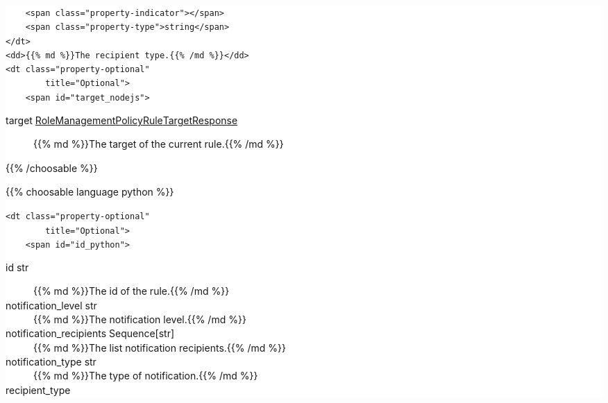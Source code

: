         <span class="property-indicator"></span>
        <span class="property-type">string</span>
    </dt>
    <dd>{{% md %}}The recipient type.{{% /md %}}</dd>
    <dt class="property-optional"
            title="Optional">
        <span id="target_nodejs">
<a href="#target_nodejs" style="color: inherit; text-decoration: inherit;">target</a>
</span>
        <span class="property-indicator"></span>
        <span class="property-type"><a href="#rolemanagementpolicyruletargetresponse">Role<wbr>Management<wbr>Policy<wbr>Rule<wbr>Target<wbr>Response</a></span>
    </dt>
    <dd>{{% md %}}The target of the current rule.{{% /md %}}</dd>
</dl>
{{% /choosable %}}

{{% choosable language python %}}
<dl class="resources-properties">

    <dt class="property-optional"
            title="Optional">
        <span id="id_python">
<a href="#id_python" style="color: inherit; text-decoration: inherit;">id</a>
</span>
        <span class="property-indicator"></span>
        <span class="property-type">str</span>
    </dt>
    <dd>{{% md %}}The id of the rule.{{% /md %}}</dd>
    <dt class="property-optional"
            title="Optional">
        <span id="notification_level_python">
<a href="#notification_level_python" style="color: inherit; text-decoration: inherit;">notification_<wbr>level</a>
</span>
        <span class="property-indicator"></span>
        <span class="property-type">str</span>
    </dt>
    <dd>{{% md %}}The notification level.{{% /md %}}</dd>
    <dt class="property-optional"
            title="Optional">
        <span id="notification_recipients_python">
<a href="#notification_recipients_python" style="color: inherit; text-decoration: inherit;">notification_<wbr>recipients</a>
</span>
        <span class="property-indicator"></span>
        <span class="property-type">Sequence[str]</span>
    </dt>
    <dd>{{% md %}}The list notification recipients.{{% /md %}}</dd>
    <dt class="property-optional"
            title="Optional">
        <span id="notification_type_python">
<a href="#notification_type_python" style="color: inherit; text-decoration: inherit;">notification_<wbr>type</a>
</span>
        <span class="property-indicator"></span>
        <span class="property-type">str</span>
    </dt>
    <dd>{{% md %}}The type of notification.{{% /md %}}</dd>
    <dt class="property-optional"
            title="Optional">
        <span id="recipient_type_python">
<a href="#recipient_type_python" style="color: inherit; text-decoration: inherit;">recipient_<wbr>type</a>
